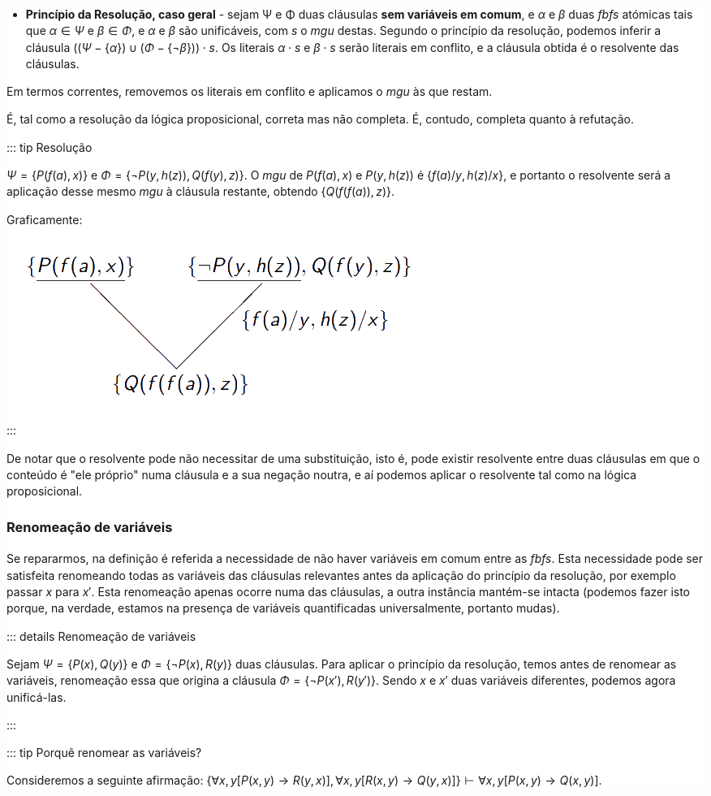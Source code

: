 - **Princípio da Resolução, caso geral** - sejam Ψ e Φ duas cláusulas **sem variáveis em comum**, e $\alpha$ e $\beta$ duas _fbfs_ atómicas tais que $\alpha \in Ψ$ e $\beta \in Φ$, e $\alpha$ e $\beta$ são unificáveis, com $s$ o _mgu_ destas. Segundo o princípio da resolução, podemos inferir a cláusula $((Ψ - \{\alpha \}) \cup (Φ - \{\neg \beta \})) \cdot  s$. Os literais $\alpha \cdot s$ e $\beta \cdot s$ serão literais em conflito, e a cláusula obtida é o resolvente das cláusulas.

Em termos correntes, removemos os literais em conflito e aplicamos o _mgu_ às que restam.

É, tal como a resolução da lógica proposicional, correta mas não completa. É, contudo, completa quanto à refutação.

::: tip Resolução

$Ψ = \{P(f(a), x)\}$ e $Φ = \{\neg P(y, h(z)), Q(f(y), z)\}$. O _mgu_ de $P(f(a), x)$ e $P(y, h(z))$ é $\{f(a)/y, h(z)/x\}$, e portanto o resolvente será a aplicação desse mesmo _mgu_ à cláusula restante, obtendo $\{Q(f(f(a)), z)\}$.

Graficamente:

<img src="./assets/0005-resolucao.png" alt="Resolução" class="invert-dark">

:::

De notar que o resolvente pode não necessitar de uma substituição, isto é, pode existir resolvente entre duas cláusulas em que o conteúdo é "ele próprio" numa cláusula e a sua negação noutra, e aí podemos aplicar o resolvente tal como na lógica proposicional.

### Renomeação de variáveis

Se repararmos, na definição é referida a necessidade de não haver variáveis em comum entre as _fbfs_. Esta necessidade pode ser satisfeita renomeando todas as variáveis das cláusulas relevantes antes da aplicação do princípio da resolução, por exemplo passar $x$ para $x'$. Esta renomeação apenas ocorre numa das cláusulas, a outra instância mantém-se intacta (podemos fazer isto porque, na verdade, estamos na presença de variáveis quantificadas universalmente, portanto mudas).

::: details Renomeação de variáveis

Sejam $Ψ = \{P(x), Q(y)\}$ e $Φ = \{\neg P(x), R(y)\}$ duas cláusulas. Para aplicar o princípio da resolução, temos antes de renomear as variáveis, renomeação essa que origina a cláusula $Φ = \{\neg P(x'), R(y')\}$. Sendo $x$ e $x'$ duas variáveis diferentes, podemos agora unificá-las.

:::

::: tip Porquê renomear as variáveis?

Consideremos a seguinte afirmação: $\{\forall x, y[P(x, y) \to R(y, x)], \forall x, y[R(x, y) \to Q(y, x)]\} \vdash \forall x, y[P(x, y) \to Q(x, y)].$
